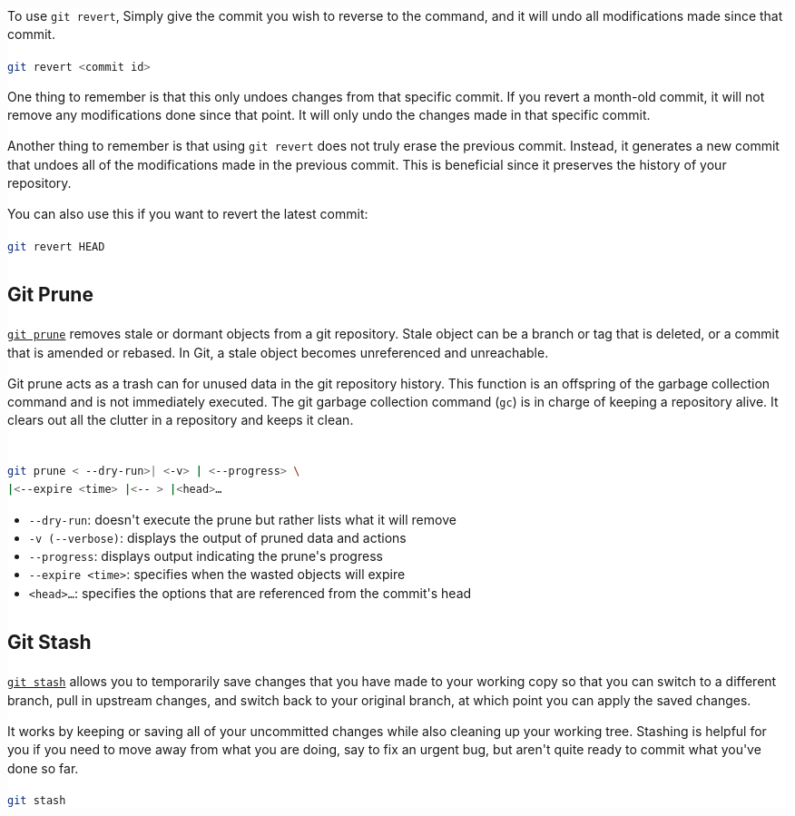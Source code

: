 To use `git revert`, Simply give the commit you wish to reverse to the command, and it will undo all modifications made since that commit.

~~~{.bash caption=">_"}
git revert <commit id>
~~~

One thing to remember is that this only undoes changes from that specific commit. If you revert a month-old commit, it will not remove any modifications done since that point. It will only undo the changes made in that specific commit.

Another thing to remember is that using `git revert` does not truly erase the previous commit. Instead, it generates a new commit that undoes all of the modifications made in the previous commit. This is beneficial since it preserves the history of your repository.

You can also use this if you want to revert the latest commit:

~~~{.bash caption=">_"}
git revert HEAD
~~~

## Git Prune

[`git prune`](https://git-scm.com/docs/git-prune) removes stale or dormant objects from a git repository. Stale object can be a branch or tag that is deleted, or a commit that is amended or rebased. In Git, a stale object becomes unreferenced and unreachable.

Git prune acts as a trash can for unused data in the git repository history. This function is an offspring of the garbage collection command and is not immediately executed. The git garbage collection command (`gc`) is in charge of keeping a repository alive. It clears out all the clutter in a repository and keeps it clean.

~~~{.bash caption=">_"}

git prune < --dry-run>| <-v> | <--progress> \
|<--expire <time> |<-- > |<head>…
~~~

- `--dry-run`: doesn't execute the prune but rather lists what it will remove
- `-v (--verbose)`: displays the output of pruned data and actions
- `--progress`: displays output indicating the prune's progress
- `--expire <time>`: specifies when the wasted objects will expire
- `<head>…`: specifies the options that are referenced from the commit's head

## Git Stash

[`git stash`](https://git-scm.com/docs/git-stash) allows you to temporarily save changes that you have made to your working copy so that you can switch to a different branch, pull in upstream changes, and switch back to your original branch, at which point you can apply the saved changes.

It works by keeping or saving all of your uncommitted changes while also cleaning up your working tree. Stashing is helpful for you if you need to move away from what you are doing, say to fix an urgent bug, but aren't quite ready to commit what you've done so far.

~~~{.bash caption=">_"}
git stash
~~~
